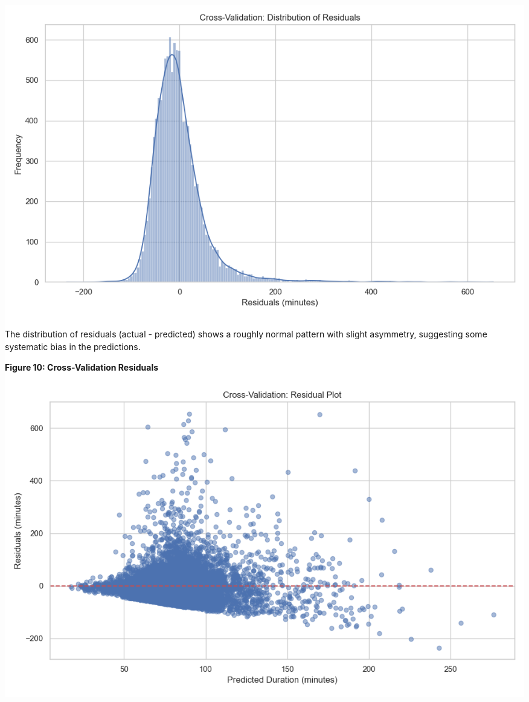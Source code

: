 ![Residuals Distribution](visualizations/cv_residuals_distribution.png)

The distribution of residuals (actual - predicted) shows a roughly normal pattern with slight asymmetry, suggesting some systematic bias in the predictions.

**Figure 10: Cross-Validation Residuals**

![Cross-Validation Residuals](visualizations/cv_residuals.png)

